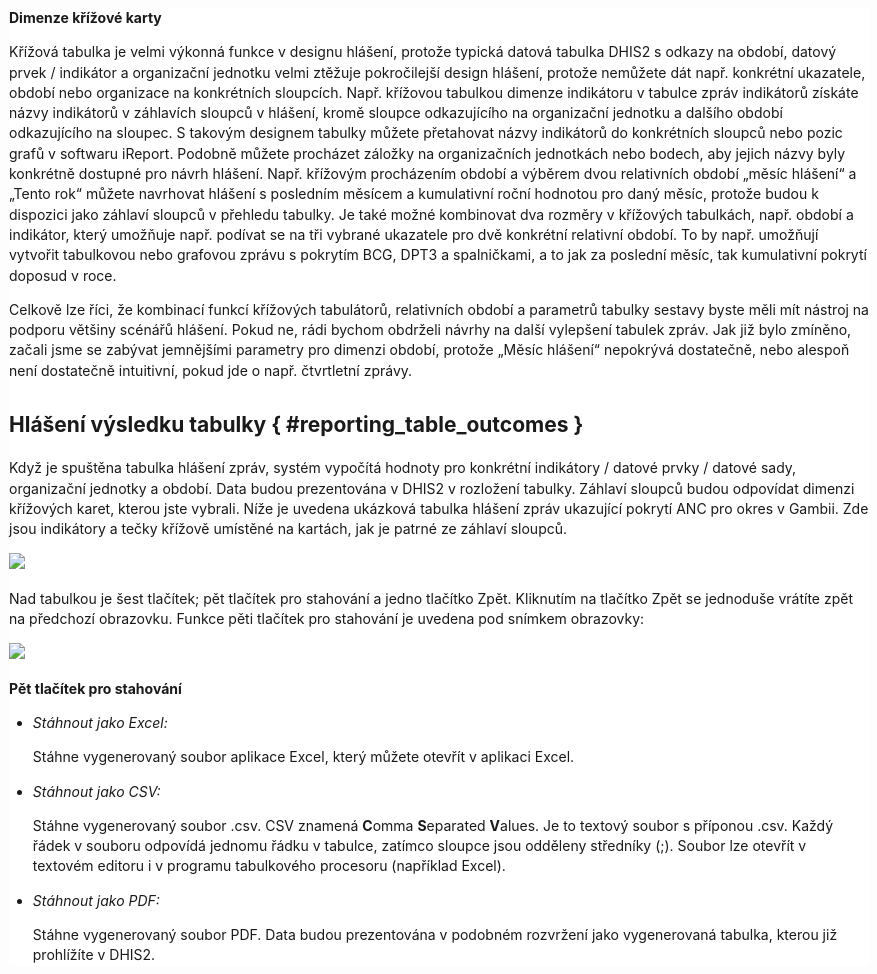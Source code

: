 **Dimenze křížové karty**

Křížová tabulka je velmi výkonná funkce v designu hlášení, protože typická datová tabulka DHIS2 s odkazy na období, datový prvek / indikátor a organizační jednotku velmi ztěžuje pokročilejší design hlášení, protože nemůžete dát např. konkrétní ukazatele, období nebo organizace na konkrétních sloupcích. Např. křížovou tabulkou dimenze indikátoru v tabulce zpráv indikátorů získáte názvy indikátorů v záhlavích sloupců v hlášení, kromě sloupce odkazujícího na organizační jednotku a dalšího období odkazujícího na sloupec. S takovým designem tabulky můžete přetahovat názvy indikátorů do konkrétních sloupců nebo pozic grafů v softwaru iReport. Podobně můžete procházet záložky na organizačních jednotkách nebo bodech, aby jejich názvy byly konkrétně dostupné pro návrh hlášení. Např. křížovým procházením období a výběrem dvou relativních období „měsíc hlášení“ a „Tento rok“ můžete navrhovat hlášení s posledním měsícem a kumulativní roční hodnotou pro daný měsíc, protože budou k dispozici jako záhlaví sloupců v přehledu tabulky. Je také možné kombinovat dva rozměry v křížových tabulkách, např. období a indikátor, který umožňuje např. podívat se na tři vybrané ukazatele pro dvě konkrétní relativní období. To by např. umožňují vytvořit tabulkovou nebo grafovou zprávu s pokrytím BCG, DPT3 a spalničkami, a to jak za poslední měsíc, tak kumulativní pokrytí doposud v roce.

Celkově lze říci, že kombinací funkcí křížových tabulátorů, relativních období a parametrů tabulky sestavy byste měli mít nástroj na podporu většiny scénářů hlášení. Pokud ne, rádi bychom obdrželi návrhy na další vylepšení tabulek zpráv. Jak již bylo zmíněno, začali jsme se zabývat jemnějšími parametry pro dimenzi období, protože „Měsíc hlášení“ nepokrývá dostatečně, nebo alespoň není dostatečně intuitivní, pokud jde o např. čtvrtletní zprávy.

## Hlášení výsledku tabulky { #reporting_table_outcomes }

Když je spuštěna tabulka hlášení zpráv, systém vypočítá hodnoty pro konkrétní indikátory / datové prvky / datové sady, organizační jednotky a období. Data budou prezentována v DHIS2 v rozložení tabulky. Záhlaví sloupců budou odpovídat dimenzi křížových karet, kterou jste vybrali. Níže je uvedena ukázková tabulka hlášení zpráv ukazující pokrytí ANC pro okres v Gambii. Zde jsou indikátory a tečky křížově umístěné na kartách, jak je patrné ze záhlaví sloupců.

![](resources/images/dhis2_creating_reporting/crosstab_ind-per.jpg)

Nad tabulkou je šest tlačítek; pět tlačítek pro stahování a jedno tlačítko Zpět. Kliknutím na tlačítko Zpět se jednoduše vrátíte zpět na předchozí obrazovku. Funkce pěti tlačítek pro stahování je uvedena pod snímkem obrazovky:

![](resources/images/dhis2_creating_reporting/report-table_output.png)

**Pět tlačítek pro stahování**

-   _Stáhnout jako Excel:_

    Stáhne vygenerovaný soubor aplikace Excel, který můžete otevřít v aplikaci Excel.

-   _Stáhnout jako CSV:_

    Stáhne vygenerovaný soubor .csv. CSV znamená **C**omma **S**eparated **V**alues. Je to textový soubor s příponou .csv. Každý řádek v souboru odpovídá jednomu řádku v tabulce, zatímco sloupce jsou odděleny středníky (;). Soubor lze otevřít v textovém editoru i v programu tabulkového procesoru (například Excel).

-   _Stáhnout jako PDF:_

    Stáhne vygenerovaný soubor PDF. Data budou prezentována v podobném rozvržení jako vygenerovaná tabulka, kterou již prohlížíte v DHIS2.
